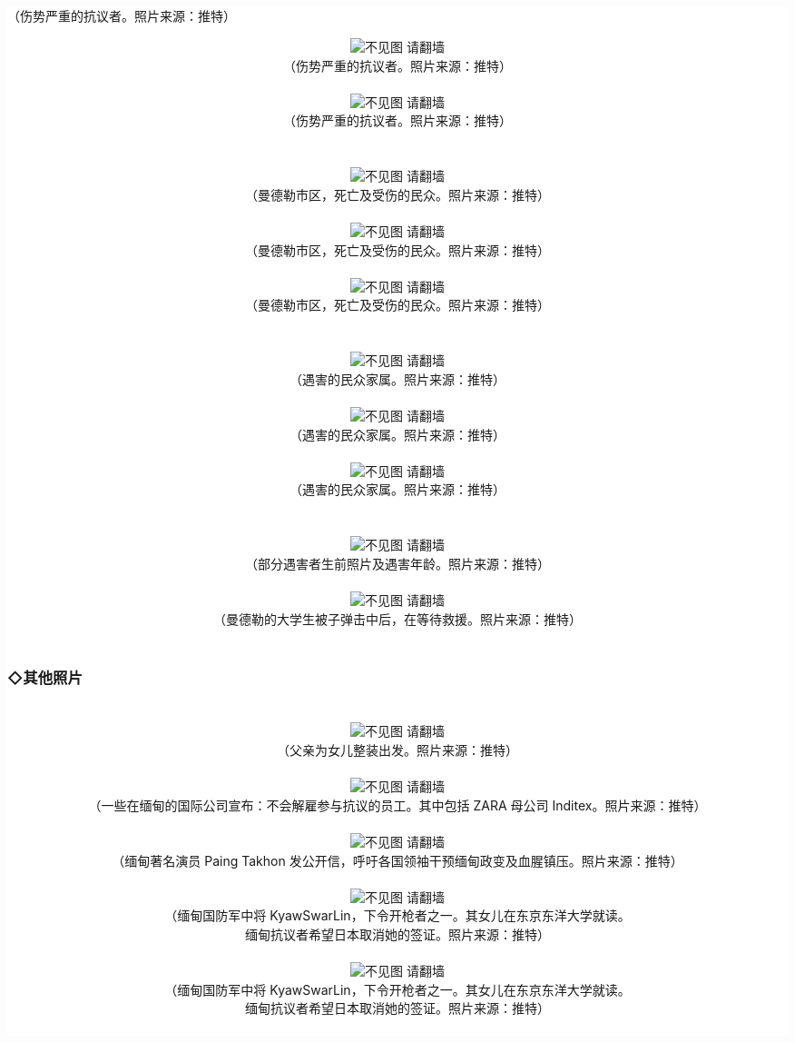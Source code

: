（伤势严重的抗议者。照片来源：推特）</center>
<br/>
<center><img alt="不见图 请翻墙" src="images/G3iZYJYcKdozg69rwNDsy01B7AQKynaq3vGBkv-9ueyT-y1BjifMk18PszMJwK4w4-PkYd026OxNuMzPnOMuMcebikYnf0cM4Qn7fIW06RvFRXHxjiiGLOS9NZTCoJir1jdeaeKUN-w"/><br/>
（伤势严重的抗议者。照片来源：推特）</center>
<br/>
<center><img alt="不见图 请翻墙" src="images/Jrbd91oDYHnPOti2w1RUvIu-TNVyH5e4W1mNy4GgT93qiT152qFABsi2HiV8G3x-HErMWVVRtPVGB7rKS7yOuqImwyJZbKeFQOPWcaNVUO94tf2dujUlk6oX10zoy6dDSmGg1lp2114"/><br/>
（伤势严重的抗议者。照片来源：推特）</center>
<br/>
<br/>
<center><img alt="不见图 请翻墙" src="images/R4u5OdbsPZG9HvZfyvtQMLAMP2q0SEaWE32Jyl0ftlBq72VzV4r4zkQFhLjxM7OCc4odz-UeGCfTLhnog0O7NBItWiW_qNPreH_ALmyLD3qBRym2_kOP3xMZfVr-JFEbd9fPxQuTkXE"/><br/>
（曼德勒市区，死亡及受伤的民众。照片来源：推特）</center>
<br/>
<center><img alt="不见图 请翻墙" src="images/8H2qr02AijNIxC_sTWFdX-or12zX8Oaabfz9Z06rJq6tIOUds5HS0KG9QXacKQ8CVXh4fNiAeaEvuCvHx-Euc8d701owIF4axwGeq9J-dcL-e1cLnbOC7mmPMHh3N0kCuKzyRmdVxDc"/><br/>
（曼德勒市区，死亡及受伤的民众。照片来源：推特）</center>
<br/>
<center><img alt="不见图 请翻墙" src="images/4k7Z8Jj7RuN-_Iq67gJEfbM0joG-09X6hRk6T3PtJbeM4m_NlMtrPexm-wOLNaeOVRqF-2pia_F2sbmCV4JM1q4QwMki7sPH919J6YzfU76fp-vgcF9i8u1VGgzNsxSwFSrv5uLoyIQ"/><br/>
（曼德勒市区，死亡及受伤的民众。照片来源：推特）</center>
<br/>
<br/>
<center><img alt="不见图 请翻墙" src="images/PrvjcCZJ3FD_SHMYmbiUuPxU-uJyoEUsm0wkpReQ_7zP3q4NbWklH4HB-E2qhA4VZv4JceDcfZjK8GUBFzQsA0DU6IzuF0mVtgJgLMLQmLJoZMh20AxQHLHRzPWItvolaQCTFU95WXw"/><br/>
（遇害的民众家属。照片来源：推特）</center>
<br/>
<center><img alt="不见图 请翻墙" src="images/vnnbO2QaeTPJkeIhkoc-zRTBZK7ujBi77ErTvy3a06BH6FaqHzw8367LQHXfSuOHXcGUmlsqWkZBFUEEV2bOEiyFTfCbe-A5oeOrVWzN1tGrD6NqPTcdS9BUTusfYIvj0R-qTaiZ24I"/><br/>
（遇害的民众家属。照片来源：推特）</center>
<br/>
<center><img alt="不见图 请翻墙" src="images/BiugAStDgQvwXNg1VoE3BePCvFzOj1QJ6EZc9x4H69f7pjQb5NwKHH3d4IJXBD7XCLZpq6kYXEkfQoIWIz8iV8G4C7mBA3KdfDYHeHbex8fRDA64HcroUgWekBAyrOcwDvKCDQAogdE"/><br/>
（遇害的民众家属。照片来源：推特）</center>
<br/>
<br/>
<center><img alt="不见图 请翻墙" src="images/MKgAciZIGU6PYSdbsayfzBIhGtVtakpAnUd7HkHexdcIsi0HdRvN704IKjsBxVs7RE2jxO5LTutWyUSid0RvMtx4fimcy81cLKOD4_GyZDeY8YUeGCx9KlmH3Eyl-To7co2XqehtD80"/><br/>
（部分遇害者生前照片及遇害年龄。照片来源：推特）</center>
<br/>
<center><img alt="不见图 请翻墙" src="images/IsDKpPbbwKLSZEbYyNkwOb1iK2PF_ydyAnMMKYPWi3Ksndu1C9K0X4ruc4UM871vbO_CLIacQqneg1yb817G3j6sNnZBDvSaeDmO6vxFYT9v7p68EUCMzuR3zwXfgkgq_LVh944vUZc"/><br/>
（曼德勒的大学生被子弹击中后，在等待救援。照片来源：推特）</center>
<br/>
<h3>◇其他照片</h3>
<br/>
<center><img alt="不见图 请翻墙" src="images/9tSzSF8NaYOuNycwj_jfnpUCGjEGNF0SlFiIvvXXZY4ERNVrFC8zMJh-JOmiJ1yzJphGtuhmVlun0y-4mBE4g9DUL3bR3sDIVZCW53dPiLSjHRdgYT97eRj45uAlJEwP0fI4bWu6GjM"/><br/>
（父亲为女儿整装出发。照片来源：推特）</center>
<br/>
<center><img alt="不见图 请翻墙" src="images/iEw0lXXN5oqDdJ_ZPMOo5p-2YqKrGVeMWwT9xcTzR5TE7ep1zP2KFKnOib03iJPhXRFT__qSD546EGldmFal5AWGcetuIQmAouMasSXQWsvi6PeqVafhhTjO2KAXnWo6bDA_2f1lVKw"/><br/>
（一些在缅甸的国际公司宣布：不会解雇参与抗议的员工。其中包括 ZARA 母公司 Inditex。照片来源：推特）</center>
<br/>
<center><img alt="不见图 请翻墙" src="images/EYaEV8RH8T0vhOo5fhNmTt70Gg_lbGKrNVUOfvaZNME5BYJrg5sOC1GnOjW1hP5cR18V1q6jVjsEGHQsAGWpHvqessMs7usnI3Uo6cO4irDu8hbXo8xaSGxiEuytH4H8fgksTIOujRY"/><br/>
（缅甸著名演员 Paing Takhon 发公开信，呼吁各国领袖干预缅甸政变及血腥镇压。照片来源：推特）</center>
<br/>
<center><img alt="不见图 请翻墙" src="images/T1Pr026qUWSf-n45bwrM5pVP2EqcWOBdbzXoTAAu2ks4J-xLKhvcMB38o_eX5jw-ooZy6Dh5b8hDfkgpneb0oo1w_ualQRH9i9mPh7lLsxOufRavKZ64xC-mlGzjdG7zO06mqnnkQ_w"/><br/>
（缅甸国防军中将 KyawSwarLin，下令开枪者之一。其女儿在东京东洋大学就读。<br/>
缅甸抗议者希望日本取消她的签证。照片来源：推特）</center>
<br/>
<center><img alt="不见图 请翻墙" src="images/nTyB2FJOFInHY5S6RvROSI8-3VbaTO0JJzV3kh96xVerjJ-cWMhLyadGaYyC2DfRlr1K0TVe00ZfDqu7YB3uKhg-_yjNybiJX2l4hZyBtH8pAZPrSZqiJi22gyab71zvvsfId95laMU"/><br/>
（缅甸国防军中将 KyawSwarLin，下令开枪者之一。其女儿在东京东洋大学就读。<br/>
缅甸抗议者希望日本取消她的签证。照片来源：推特）</center>
<br/>